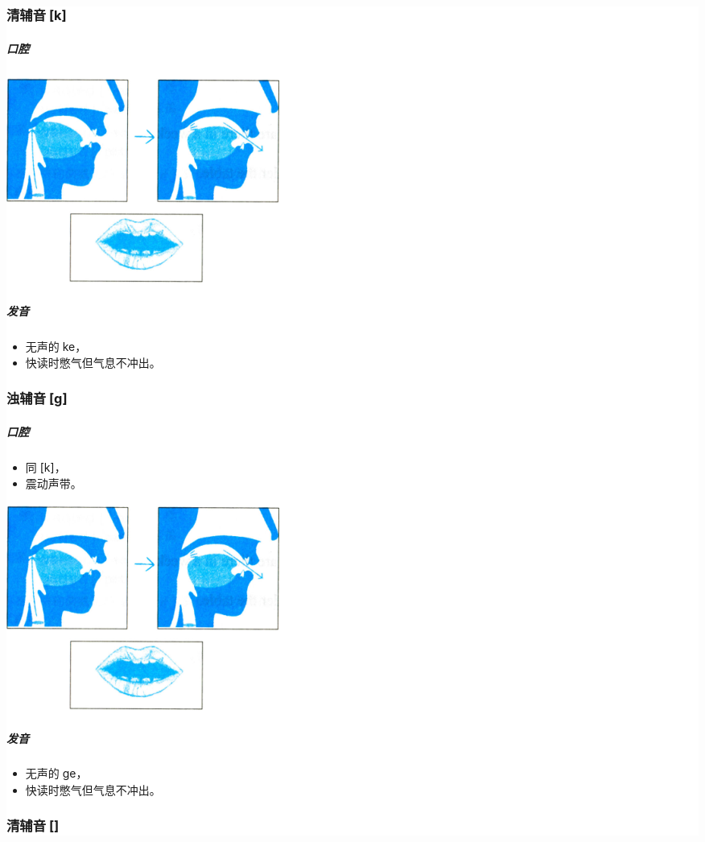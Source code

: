 ### 清辅音 [k]

##### 口腔

![](./images/2022-11-07-20-51-50.png)

##### 发音

- 无声的 ke，
- 快读时憋气但气息不冲出。

### 浊辅音 [g]

##### 口腔

- 同 [k]，
- 震动声带。

![](./images/2022-11-07-20-51-50.png)

##### 发音

- 无声的 ge，
- 快读时憋气但气息不冲出。

### 清辅音 []
